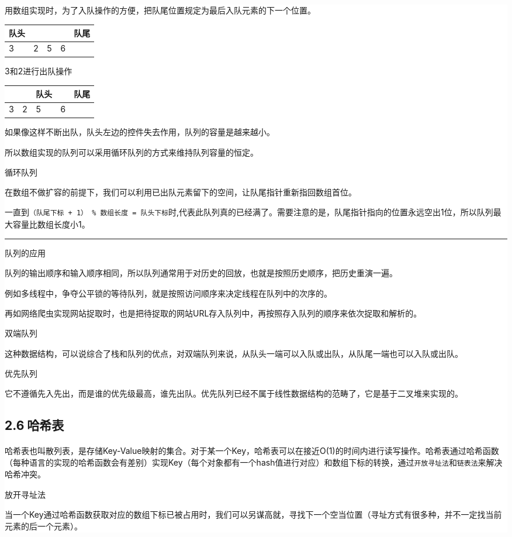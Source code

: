 用数组实现时，为了入队操作的方便，把队尾位置规定为最后入队元素的下一个位置。

| 队头 |      |      |      | 队尾 |
| ---- | ---- | ---- | ---- | ---- |
| 3    | 2    | 5    | 6    |      |



3和2进行出队操作

|      |      | 队头 |      | 队尾 |
| ---- | ---- | ---- | ---- | ---- |
| 3    | 2    | 5    | 6    |      |

如果像这样不断出队，队头左边的控件失去作用，队列的容量是越来越小。

所以数组实现的队列可以采用循环队列的方式来维持队列容量的恒定。



循环队列

在数组不做扩容的前提下，我们可以利用已出队元素留下的空间，让队尾指针重新指回数组首位。

一直到`（队尾下标 + 1） % 数组长度 = 队头下标`时,代表此队列真的已经满了。需要注意的是，队尾指针指向的位置永远空出1位，所以队列最大容量比数组长度小1。



------



队列的应用

队列的输出顺序和输入顺序相同，所以队列通常用于对历史的回放，也就是按照历史顺序，把历史重演一遍。

例如多线程中，争夺公平锁的等待队列，就是按照访问顺序来决定线程在队列中的次序的。

再如网络爬虫实现网站捉取时，也是把待捉取的网站URL存入队列中，再按照存入队列的顺序来依次捉取和解析的。



双端队列

这种数据结构，可以说综合了栈和队列的优点，对双端队列来说，从队头一端可以入队或出队，从队尾一端也可以入队或出队。



优先队列

它不遵循先入先出，而是谁的优先级最高，谁先出队。优先队列已经不属于线性数据结构的范畴了，它是基于二叉堆来实现的。



## 2.6 哈希表

哈希表也叫散列表，是存储Key-Value映射的集合。对于某一个Key，哈希表可以在接近O(1)的时间内进行读写操作。哈希表通过哈希函数（每种语言的实现的哈希函数会有差别）实现Key（每个对象都有一个hash值进行对应）和数组下标的转换，通过`开放寻址法`和`链表法`来解决哈希冲突。



放开寻址法

当一个Key通过哈希函数获取对应的数组下标已被占用时，我们可以另谋高就，寻找下一个空当位置（寻址方式有很多种，并不一定找当前元素的后一个元素）。


